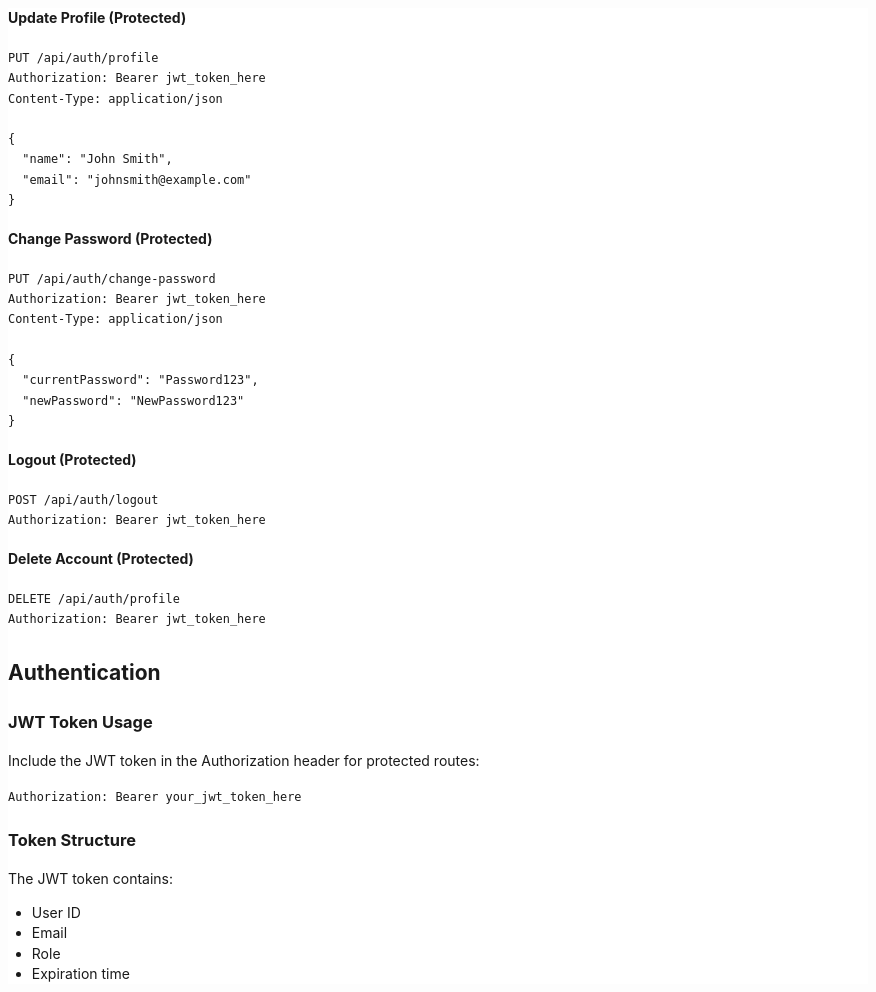 #### Update Profile (Protected)
```http
PUT /api/auth/profile
Authorization: Bearer jwt_token_here
Content-Type: application/json

{
  "name": "John Smith",
  "email": "johnsmith@example.com"
}
```

#### Change Password (Protected)
```http
PUT /api/auth/change-password
Authorization: Bearer jwt_token_here
Content-Type: application/json

{
  "currentPassword": "Password123",
  "newPassword": "NewPassword123"
}
```

#### Logout (Protected)
```http
POST /api/auth/logout
Authorization: Bearer jwt_token_here
```

#### Delete Account (Protected)
```http
DELETE /api/auth/profile
Authorization: Bearer jwt_token_here
```

## Authentication

### JWT Token Usage

Include the JWT token in the Authorization header for protected routes:

```
Authorization: Bearer your_jwt_token_here
```

### Token Structure

The JWT token contains:
- User ID
- Email
- Role
- Expiration time
